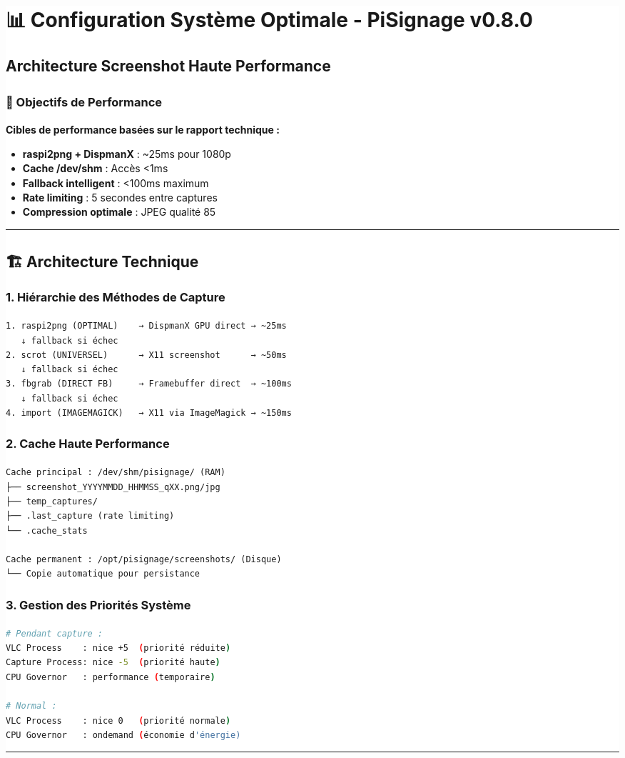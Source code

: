 # 📊 Configuration Système Optimale - PiSignage v0.8.0
## Architecture Screenshot Haute Performance

### 🎯 Objectifs de Performance

**Cibles de performance basées sur le rapport technique :**
- **raspi2png + DispmanX** : ~25ms pour 1080p
- **Cache /dev/shm** : Accès <1ms
- **Fallback intelligent** : <100ms maximum
- **Rate limiting** : 5 secondes entre captures
- **Compression optimale** : JPEG qualité 85

---

## 🏗️ Architecture Technique

### 1. Hiérarchie des Méthodes de Capture

```
1. raspi2png (OPTIMAL)    → DispmanX GPU direct → ~25ms
   ↓ fallback si échec
2. scrot (UNIVERSEL)      → X11 screenshot      → ~50ms
   ↓ fallback si échec
3. fbgrab (DIRECT FB)     → Framebuffer direct  → ~100ms
   ↓ fallback si échec
4. import (IMAGEMAGICK)   → X11 via ImageMagick → ~150ms
```

### 2. Cache Haute Performance

```
Cache principal : /dev/shm/pisignage/ (RAM)
├── screenshot_YYYYMMDD_HHMMSS_qXX.png/jpg
├── temp_captures/
├── .last_capture (rate limiting)
└── .cache_stats

Cache permanent : /opt/pisignage/screenshots/ (Disque)
└── Copie automatique pour persistance
```

### 3. Gestion des Priorités Système

```bash
# Pendant capture :
VLC Process    : nice +5  (priorité réduite)
Capture Process: nice -5  (priorité haute)
CPU Governor   : performance (temporaire)

# Normal :
VLC Process    : nice 0   (priorité normale)
CPU Governor   : ondemand (économie d'énergie)
```

---